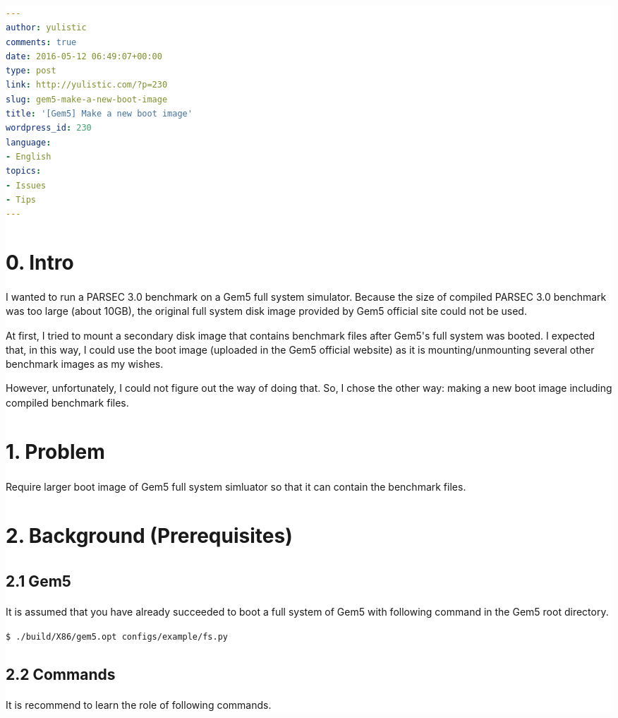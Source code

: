 ```yaml
---
author: yulistic
comments: true
date: 2016-05-12 06:49:07+00:00
type: post
link: http://yulistic.com/?p=230
slug: gem5-make-a-new-boot-image
title: '[Gem5] Make a new boot image'
wordpress_id: 230
language:
- English
topics:
- Issues
- Tips
---
```


# 0. Intro

I wanted to run a PARSEC 3.0 benchmark on a Gem5 full system simulator.
Because the size of compiled PARSEC 3.0 benchmark was too large (about 10GB), the original full system disk image provided by Gem5 official site could not be used.

At first, I tried to mount a secondary disk image that contains benchmark files after Gem5's full system was booted.
I expected that, in this way, I could use the boot image (uploaded in the Gem5 official website) as it is mounting/unmounting several other benchmark images as my wishes.

However, unfortunately, I could not figure out the way of doing that. So, I chose the other way: making a new boot image including compiled benchmark files.


# 1. Problem

Require larger boot image of Gem5 full system simluator so that it can contain the benchmark files.


# 2. Background (Prerequisites)

## 2.1 Gem5

It is assumed that you have already succeeded to boot a full system of Gem5 with following command in the Gem5 root directory.

    $ ./build/X86/gem5.opt configs/example/fs.py


## 2.2 Commands

It is recommend to learn the role of following commands.
